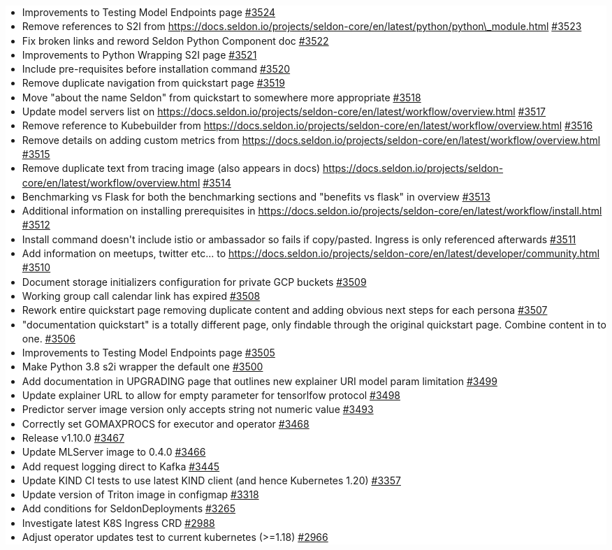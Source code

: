 - Improvements to Testing Model Endpoints page [\#3524](https://github.com/SeldonIO/seldon-core/issues/3524)
- Remove references to S2I from https://docs.seldon.io/projects/seldon-core/en/latest/python/python\_module.html [\#3523](https://github.com/SeldonIO/seldon-core/issues/3523)
- Fix broken links and reword Seldon Python Component doc [\#3522](https://github.com/SeldonIO/seldon-core/issues/3522)
- Improvements to Python Wrapping S2I page [\#3521](https://github.com/SeldonIO/seldon-core/issues/3521)
- Include pre-requisites before installation command [\#3520](https://github.com/SeldonIO/seldon-core/issues/3520)
- Remove duplicate navigation from quickstart page [\#3519](https://github.com/SeldonIO/seldon-core/issues/3519)
- Move "about the name Seldon" from quickstart to somewhere more appropriate [\#3518](https://github.com/SeldonIO/seldon-core/issues/3518)
- Update model servers list on https://docs.seldon.io/projects/seldon-core/en/latest/workflow/overview.html [\#3517](https://github.com/SeldonIO/seldon-core/issues/3517)
- Remove reference to Kubebuilder from https://docs.seldon.io/projects/seldon-core/en/latest/workflow/overview.html [\#3516](https://github.com/SeldonIO/seldon-core/issues/3516)
- Remove details on adding custom metrics from https://docs.seldon.io/projects/seldon-core/en/latest/workflow/overview.html [\#3515](https://github.com/SeldonIO/seldon-core/issues/3515)
- Remove duplicate text from tracing image \(also appears in docs\) https://docs.seldon.io/projects/seldon-core/en/latest/workflow/overview.html [\#3514](https://github.com/SeldonIO/seldon-core/issues/3514)
- Benchmarking vs Flask for both the benchmarking sections and "benefits vs flask" in overview [\#3513](https://github.com/SeldonIO/seldon-core/issues/3513)
- Additional information on installing prerequisites in https://docs.seldon.io/projects/seldon-core/en/latest/workflow/install.html [\#3512](https://github.com/SeldonIO/seldon-core/issues/3512)
- Install command doesn't include istio or ambassador so fails if copy/pasted. Ingress is only referenced afterwards [\#3511](https://github.com/SeldonIO/seldon-core/issues/3511)
- Add information on meetups, twitter etc... to https://docs.seldon.io/projects/seldon-core/en/latest/developer/community.html [\#3510](https://github.com/SeldonIO/seldon-core/issues/3510)
- Document storage initializers configuration for private GCP buckets [\#3509](https://github.com/SeldonIO/seldon-core/issues/3509)
- Working group call calendar link has expired [\#3508](https://github.com/SeldonIO/seldon-core/issues/3508)
- Rework entire quickstart page removing duplicate content and adding obvious next steps for each persona [\#3507](https://github.com/SeldonIO/seldon-core/issues/3507)
- "documentation quickstart" is a totally different page, only findable through the original quickstart page. Combine content in to one. [\#3506](https://github.com/SeldonIO/seldon-core/issues/3506)
- Improvements to Testing Model Endpoints page [\#3505](https://github.com/SeldonIO/seldon-core/issues/3505)
- Make Python 3.8 s2i wrapper the default one [\#3500](https://github.com/SeldonIO/seldon-core/issues/3500)
- Add documentation in UPGRADING page that outlines new explainer URI model param limitation [\#3499](https://github.com/SeldonIO/seldon-core/issues/3499)
- Update explainer URL to allow for empty parameter for tensorlfow protocol [\#3498](https://github.com/SeldonIO/seldon-core/issues/3498)
- Predictor server image version only accepts string not numeric value [\#3493](https://github.com/SeldonIO/seldon-core/issues/3493)
- Correctly set GOMAXPROCS for executor and operator [\#3468](https://github.com/SeldonIO/seldon-core/issues/3468)
- Release v1.10.0 [\#3467](https://github.com/SeldonIO/seldon-core/issues/3467)
- Update MLServer image to 0.4.0 [\#3466](https://github.com/SeldonIO/seldon-core/issues/3466)
- Add request logging direct to Kafka [\#3445](https://github.com/SeldonIO/seldon-core/issues/3445)
- Update KIND CI tests to use latest KIND client \(and hence Kubernetes 1.20\) [\#3357](https://github.com/SeldonIO/seldon-core/issues/3357)
- Update version of Triton image in configmap [\#3318](https://github.com/SeldonIO/seldon-core/issues/3318)
- Add conditions for SeldonDeployments [\#3265](https://github.com/SeldonIO/seldon-core/issues/3265)
- Investigate latest K8S Ingress CRD [\#2988](https://github.com/SeldonIO/seldon-core/issues/2988)
- Adjust operator updates test to current kubernetes \(\>=1.18\) [\#2966](https://github.com/SeldonIO/seldon-core/issues/2966)